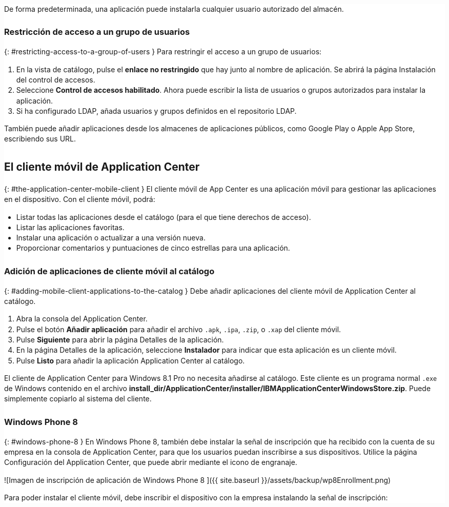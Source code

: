
De forma predeterminada, una aplicación puede instalarla cualquier usuario autorizado del almacén.

### Restricción de acceso a un grupo de usuarios
{: #restricting-access-to-a-group-of-users }
Para restringir el acceso a un grupo de usuarios:

1. En la vista de catálogo, pulse el **enlace no restringido** que hay junto al nombre de aplicación. Se abrirá la página Instalación del control de accesos.
2. Seleccione **Control de accesos habilitado**. Ahora puede escribir la lista de usuarios o grupos autorizados para instalar la aplicación.
3. Si ha configurado LDAP, añada usuarios y grupos definidos en el repositorio LDAP.

También puede añadir aplicaciones desde los almacenes de aplicaciones públicos, como Google Play o Apple App Store, escribiendo sus URL.

## El cliente móvil de Application Center
{: #the-application-center-mobile-client }
El cliente móvil de App Center es una aplicación móvil para gestionar las aplicaciones en el dispositivo. Con el cliente móvil, podrá:

* Listar todas las aplicaciones desde el catálogo (para el que tiene derechos de acceso).
* Listar las aplicaciones favoritas.
* Instalar una aplicación o actualizar a una versión nueva.
* Proporcionar comentarios y puntuaciones de cinco estrellas para una aplicación.

### Adición de aplicaciones de cliente móvil al catálogo
{: #adding-mobile-client-applications-to-the-catalog }
Debe añadir aplicaciones del cliente móvil de Application Center al catálogo.

1. Abra la consola del Application Center.
2. Pulse el botón **Añadir aplicación** para añadir el archivo `.apk`, `.ipa`, `.zip`, o `.xap` del cliente móvil.
3. Pulse **Siguiente** para abrir la página Detalles de la aplicación.
4. En la página Detalles de la aplicación, seleccione **Instalador** para indicar que esta aplicación es un cliente móvil.
5. Pulse **Listo** para añadir la aplicación Application Center al catálogo.

El cliente de Application Center para Windows 8.1 Pro no necesita añadirse al catálogo. Este cliente es un programa normal `.exe` de Windows contenido en el archivo **install\_dir/ApplicationCenter/installer/IBMApplicationCenterWindowsStore.zip**. Puede simplemente copiarlo al sistema del cliente.

### Windows Phone 8
{: #windows-phone-8 }
En Windows Phone 8, también debe instalar la señal de inscripción que ha recibido con la cuenta de su empresa en la consola de Application Center, para que los usuarios puedan inscribirse a sus dispositivos. Utilice la página Configuración del Application Center, que puede abrir mediante el icono de engranaje.

![Imagen de inscripción de aplicación de Windows Phone 8 ]({{ site.baseurl }}/assets/backup/wp8Enrollment.png)

Para poder instalar el cliente móvil, debe inscribir el dispositivo con la empresa instalando la señal de inscripción:
